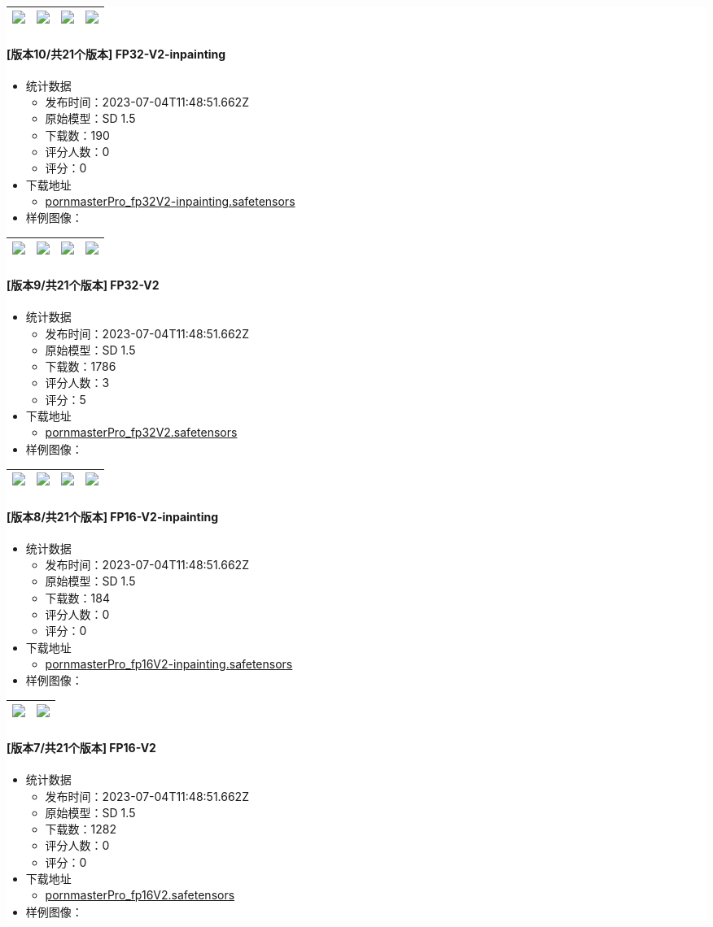 | <img src="https://image.civitai.com/xG1nkqKTMzGDvpLrqFT7WA/e26f9717-4c0e-420e-8cbc-b88479d07f6c/width=450/1063334.jpeg" /> | <img src="https://image.civitai.com/xG1nkqKTMzGDvpLrqFT7WA/8e1f26b2-3536-42e5-864f-cecc1acbb1b6/width=450/1063356.jpeg" /> | <img src="https://image.civitai.com/xG1nkqKTMzGDvpLrqFT7WA/ba558252-5118-41f0-8f74-b97c1a04f512/width=450/1063357.jpeg" /> | <img src="https://image.civitai.com/xG1nkqKTMzGDvpLrqFT7WA/09d902b6-f4b9-4c5d-bf73-fe48bcf027de/width=450/1063358.jpeg" /> |
| ---- | ---- | ---- | ---- |

#### [版本10/共21个版本] FP32-V2-inpainting

- 统计数据
  - 发布时间：2023-07-04T11:48:51.662Z
  - 原始模型：SD 1.5
  - 下载数：190
  - 评分人数：0
  - 评分：0
- 下载地址
  - [pornmasterPro_fp32V2-inpainting.safetensors](https://civitai.com/api/download/models/94912)
- 样例图像：

| <img src="https://image.civitai.com/xG1nkqKTMzGDvpLrqFT7WA/bb62d4d7-4a6c-4f9f-a577-73b66e375e03/width=450/1126905.jpeg" /> | <img src="https://image.civitai.com/xG1nkqKTMzGDvpLrqFT7WA/7ebec9b2-6250-4606-b97a-6b9998e7063a/width=450/1126906.jpeg" /> | <img src="https://image.civitai.com/xG1nkqKTMzGDvpLrqFT7WA/8637e83d-3086-4422-b591-14ceb439d351/width=450/1127164.jpeg" /> | <img src="https://image.civitai.com/xG1nkqKTMzGDvpLrqFT7WA/7600622a-19e2-43bf-a4b9-01dbf72c684d/width=450/1127165.jpeg" /> |
| ---- | ---- | ---- | ---- |

#### [版本9/共21个版本] FP32-V2

- 统计数据
  - 发布时间：2023-07-04T11:48:51.662Z
  - 原始模型：SD 1.5
  - 下载数：1786
  - 评分人数：3
  - 评分：5
- 下载地址
  - [pornmasterPro_fp32V2.safetensors](https://civitai.com/api/download/models/91637)
- 样例图像：

| <img src="https://image.civitai.com/xG1nkqKTMzGDvpLrqFT7WA/1828b05a-d386-4ded-8a41-f10d8ea1b16f/width=450/1071243.jpeg" /> | <img src="https://image.civitai.com/xG1nkqKTMzGDvpLrqFT7WA/86d6aa68-77b6-4a78-9723-64bef17099cf/width=450/1071242.jpeg" /> | <img src="https://image.civitai.com/xG1nkqKTMzGDvpLrqFT7WA/bdbfa182-4f2c-4285-90a1-ea7720d03186/width=450/1071432.jpeg" /> | <img src="https://image.civitai.com/xG1nkqKTMzGDvpLrqFT7WA/b486f308-d74c-4184-8cca-6be5cb38774e/width=450/1071436.jpeg" /> |
| ---- | ---- | ---- | ---- |

#### [版本8/共21个版本] FP16-V2-inpainting

- 统计数据
  - 发布时间：2023-07-04T11:48:51.662Z
  - 原始模型：SD 1.5
  - 下载数：184
  - 评分人数：0
  - 评分：0
- 下载地址
  - [pornmasterPro_fp16V2-inpainting.safetensors](https://civitai.com/api/download/models/94637)
- 样例图像：

| <img src="https://image.civitai.com/xG1nkqKTMzGDvpLrqFT7WA/826a8d6d-04ee-4017-b5af-a50fdc87dcf7/width=450/1121975.jpeg" /> | <img src="https://image.civitai.com/xG1nkqKTMzGDvpLrqFT7WA/118f5b7c-18b0-4e1c-a0cb-66dceb511127/width=450/1121981.jpeg" /> |
| ---- | ---- |

#### [版本7/共21个版本] FP16-V2

- 统计数据
  - 发布时间：2023-07-04T11:48:51.662Z
  - 原始模型：SD 1.5
  - 下载数：1282
  - 评分人数：0
  - 评分：0
- 下载地址
  - [pornmasterPro_fp16V2.safetensors](https://civitai.com/api/download/models/88925)
- 样例图像：
